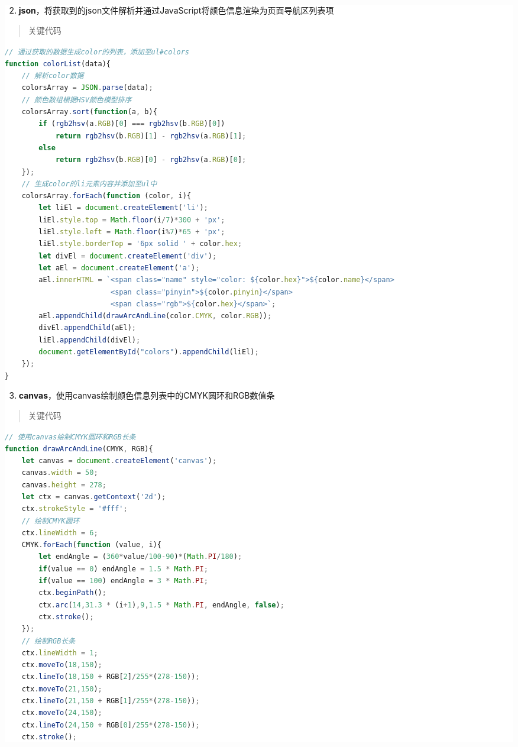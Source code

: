 2. **json**，将获取到的json文件解析并通过JavaScript将颜色信息渲染为页面导航区列表项

> 关键代码

```javascript
// 通过获取的数据生成color的列表，添加至ul#colors
function colorList(data){
    // 解析color数据
    colorsArray = JSON.parse(data);
    // 颜色数组根据HSV颜色模型排序
    colorsArray.sort(function(a, b){
        if (rgb2hsv(a.RGB)[0] === rgb2hsv(b.RGB)[0])
            return rgb2hsv(b.RGB)[1] - rgb2hsv(a.RGB)[1];
        else
            return rgb2hsv(b.RGB)[0] - rgb2hsv(a.RGB)[0];
    });
    // 生成color的li元素内容并添加至ul中
    colorsArray.forEach(function (color, i){
        let liEl = document.createElement('li');
        liEl.style.top = Math.floor(i/7)*300 + 'px';
        liEl.style.left = Math.floor(i%7)*65 + 'px';
        liEl.style.borderTop = '6px solid ' + color.hex;
        let divEl = document.createElement('div');
        let aEl = document.createElement('a');
        aEl.innerHTML = `<span class="name" style="color: ${color.hex}">${color.name}</span>
                         <span class="pinyin">${color.pinyin}</span>
                         <span class="rgb">${color.hex}</span>`;
        aEl.appendChild(drawArcAndLine(color.CMYK, color.RGB));
        divEl.appendChild(aEl);
        liEl.appendChild(divEl);
        document.getElementById("colors").appendChild(liEl);
    });
}
```

3. **canvas**，使用canvas绘制颜色信息列表中的CMYK圆环和RGB数值条

> 关键代码

```javascript
// 使用canvas绘制CMYK圆环和RGB长条
function drawArcAndLine(CMYK, RGB){
    let canvas = document.createElement('canvas');
    canvas.width = 50;
    canvas.height = 278;
    let ctx = canvas.getContext('2d');
    ctx.strokeStyle = '#fff';
    // 绘制CMYK圆环
    ctx.lineWidth = 6;
    CMYK.forEach(function (value, i){
        let endAngle = (360*value/100-90)*(Math.PI/180);
        if(value == 0) endAngle = 1.5 * Math.PI;
        if(value == 100) endAngle = 3 * Math.PI;
        ctx.beginPath();
        ctx.arc(14,31.3 * (i+1),9,1.5 * Math.PI, endAngle, false);
        ctx.stroke();
    });
    // 绘制RGB长条
    ctx.lineWidth = 1;
    ctx.moveTo(18,150);
    ctx.lineTo(18,150 + RGB[2]/255*(278-150));
    ctx.moveTo(21,150);
    ctx.lineTo(21,150 + RGB[1]/255*(278-150));
    ctx.moveTo(24,150);
    ctx.lineTo(24,150 + RGB[0]/255*(278-150));
    ctx.stroke();
```